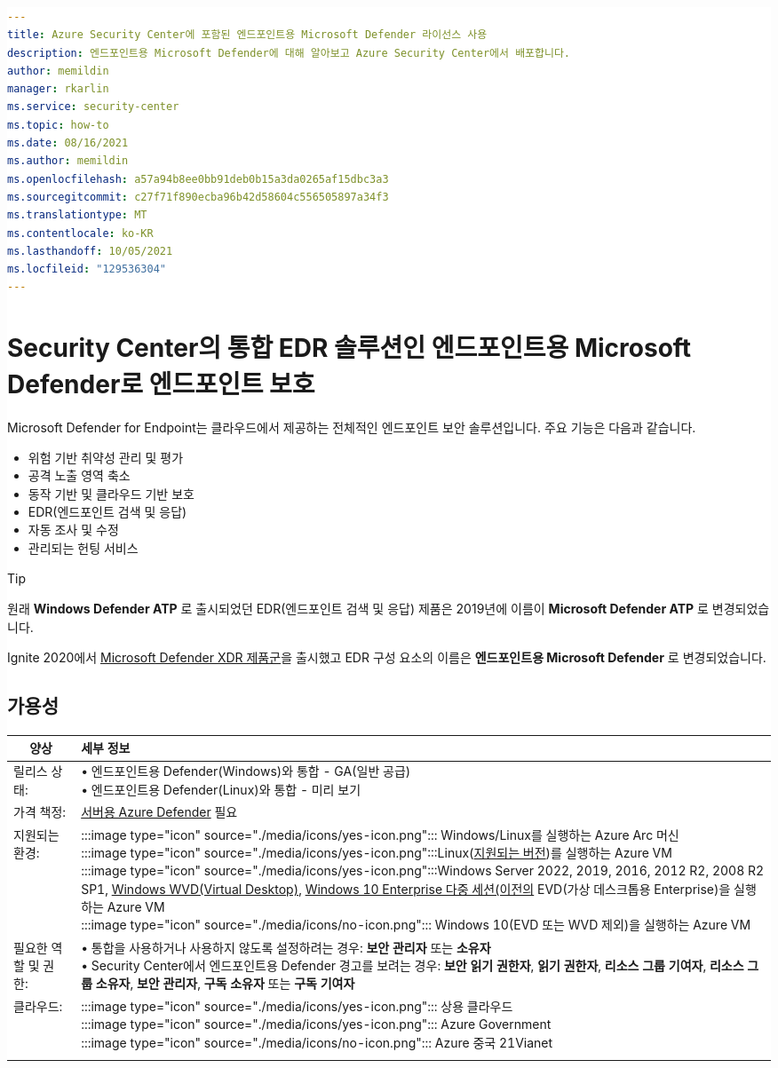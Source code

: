 ```yaml
---
title: Azure Security Center에 포함된 엔드포인트용 Microsoft Defender 라이선스 사용
description: 엔드포인트용 Microsoft Defender에 대해 알아보고 Azure Security Center에서 배포합니다.
author: memildin
manager: rkarlin
ms.service: security-center
ms.topic: how-to
ms.date: 08/16/2021
ms.author: memildin
ms.openlocfilehash: a57a94b8ee0bb91deb0b15a3da0265af15dbc3a3
ms.sourcegitcommit: c27f71f890ecba96b42d58604c556505897a34f3
ms.translationtype: MT
ms.contentlocale: ko-KR
ms.lasthandoff: 10/05/2021
ms.locfileid: "129536304"
---
```

# <a name="protect-your-endpoints-with-security-centers-integrated-edr-solution-microsoft-defender-for-endpoint"></a>Security Center의 통합 EDR 솔루션인 엔드포인트용 Microsoft Defender로 엔드포인트 보호

Microsoft Defender for Endpoint는 클라우드에서 제공하는 전체적인 엔드포인트 보안 솔루션입니다. 주요 기능은 다음과 같습니다.

- 위험 기반 취약성 관리 및 평가 
- 공격 노출 영역 축소
- 동작 기반 및 클라우드 기반 보호
- EDR(엔드포인트 검색 및 응답)
- 자동 조사 및 수정
- 관리되는 헌팅 서비스

> [!TIP]
> 원래 **Windows Defender ATP** 로 출시되었던 EDR(엔드포인트 검색 및 응답) 제품은 2019년에 이름이 **Microsoft Defender ATP** 로 변경되었습니다.
>
> Ignite 2020에서 [Microsoft Defender XDR 제품군](https://www.microsoft.com/security/business/threat-protection)을 출시했고 EDR 구성 요소의 이름은 **엔드포인트용 Microsoft Defender** 로 변경되었습니다.


## <a name="availability"></a>가용성

| 양상                                       | 세부 정보                                                                                                                                                                                                                                                                               |
|----------------------------------------------|:--------------------------------------------------------------------------------------------------------------------------------------------------------------------------------------------------------------------------------------------------------------------------------------|
| 릴리스 상태:                               | • 엔드포인트용 Defender(Windows)와 통합 - GA(일반 공급)<br> • 엔드포인트용 Defender(Linux)와 통합 - 미리 보기                                                                                                                                     |
| 가격 책정:                                     | [서버용 Azure Defender](defender-for-servers-introduction.md) 필요                                                                                                                                                                                                           |
| 지원되는 환경:                      | :::image type="icon" source="./media/icons/yes-icon.png"::: Windows/Linux를 실행하는 Azure Arc 머신<br>:::image type="icon" source="./media/icons/yes-icon.png":::Linux([지원되는 버전](/microsoft-365/security/defender-endpoint/microsoft-defender-endpoint-linux))를 실행하는 Azure VM<br>:::image type="icon" source="./media/icons/yes-icon.png":::Windows Server 2022, 2019, 2016, 2012 R2, 2008 R2 SP1, [Windows WVD(Virtual Desktop)](../virtual-desktop/overview.md), [Windows 10 Enterprise 다중 세션(이전의](../virtual-desktop/windows-10-multisession-faq.yml) EVD(가상 데스크톱용 Enterprise)을 실행하는 Azure VM<br>:::image type="icon" source="./media/icons/no-icon.png"::: Windows 10(EVD 또는 WVD 제외)을 실행하는 Azure VM           |
| 필요한 역할 및 권한:              | • 통합을 사용하거나 사용하지 않도록 설정하려는 경우: **보안 관리자** 또는 **소유자**<br>• Security Center에서 엔드포인트용 Defender 경고를 보려는 경우: **보안 읽기 권한자**, **읽기 권한자**, **리소스 그룹 기여자**, **리소스 그룹 소유자**, **보안 관리자**, **구독 소유자** 또는 **구독 기여자** |
| 클라우드:                                      | :::image type="icon" source="./media/icons/yes-icon.png"::: 상용 클라우드<br>:::image type="icon" source="./media/icons/yes-icon.png"::: Azure Government<br>:::image type="icon" source="./media/icons/no-icon.png"::: Azure 중국 21Vianet                                                         |
|                                              |                                                                                                                                                                                                                                                                                       |
